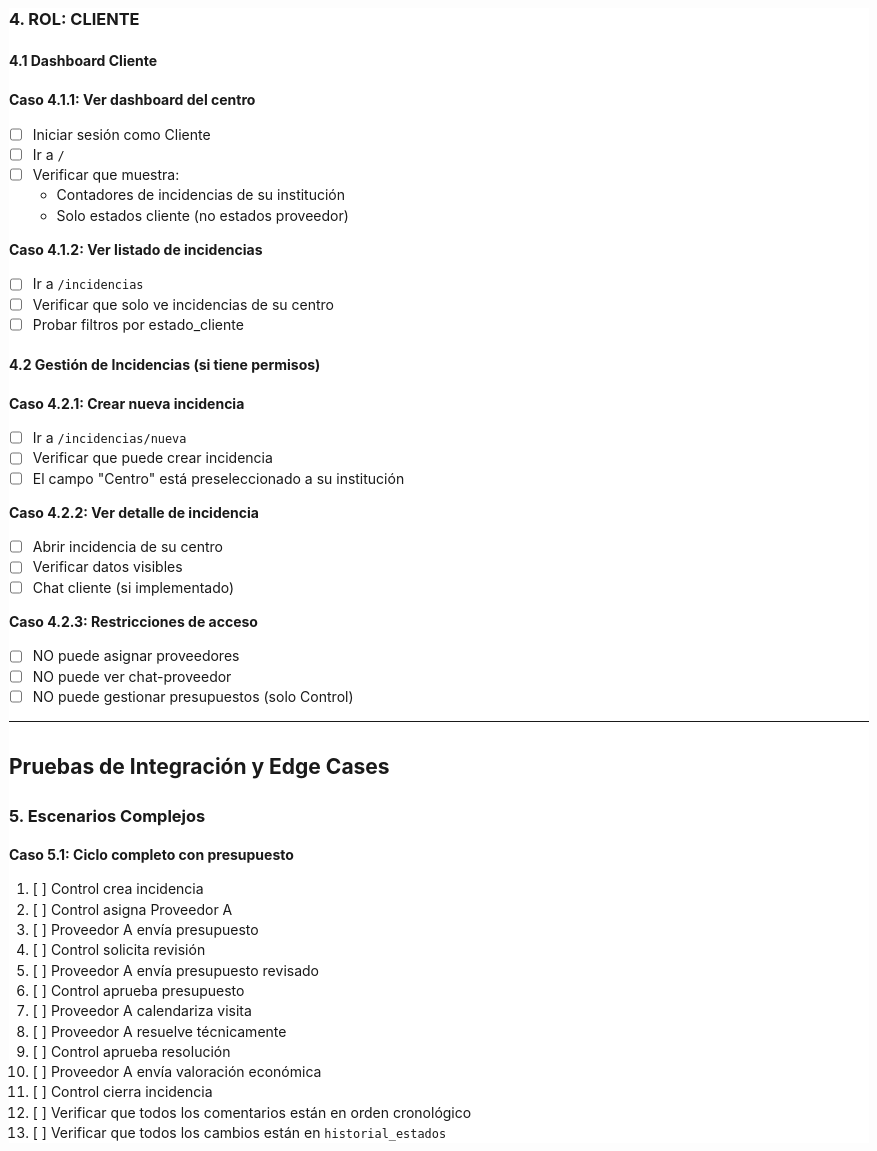 ### 4. ROL: CLIENTE

#### 4.1 Dashboard Cliente

**Caso 4.1.1: Ver dashboard del centro**
- [ ] Iniciar sesión como Cliente
- [ ] Ir a `/`
- [ ] Verificar que muestra:
  - Contadores de incidencias de su institución
  - Solo estados cliente (no estados proveedor)

**Caso 4.1.2: Ver listado de incidencias**
- [ ] Ir a `/incidencias`
- [ ] Verificar que solo ve incidencias de su centro
- [ ] Probar filtros por estado_cliente

#### 4.2 Gestión de Incidencias (si tiene permisos)

**Caso 4.2.1: Crear nueva incidencia**
- [ ] Ir a `/incidencias/nueva`
- [ ] Verificar que puede crear incidencia
- [ ] El campo "Centro" está preseleccionado a su institución

**Caso 4.2.2: Ver detalle de incidencia**
- [ ] Abrir incidencia de su centro
- [ ] Verificar datos visibles
- [ ] Chat cliente (si implementado)

**Caso 4.2.3: Restricciones de acceso**
- [ ] NO puede asignar proveedores
- [ ] NO puede ver chat-proveedor
- [ ] NO puede gestionar presupuestos (solo Control)

---

## Pruebas de Integración y Edge Cases

### 5. Escenarios Complejos

**Caso 5.1: Ciclo completo con presupuesto**
1. [ ] Control crea incidencia
2. [ ] Control asigna Proveedor A
3. [ ] Proveedor A envía presupuesto
4. [ ] Control solicita revisión
5. [ ] Proveedor A envía presupuesto revisado
6. [ ] Control aprueba presupuesto
7. [ ] Proveedor A calendariza visita
8. [ ] Proveedor A resuelve técnicamente
9. [ ] Control aprueba resolución
10. [ ] Proveedor A envía valoración económica
11. [ ] Control cierra incidencia
12. [ ] Verificar que todos los comentarios están en orden cronológico
13. [ ] Verificar que todos los cambios están en `historial_estados`
